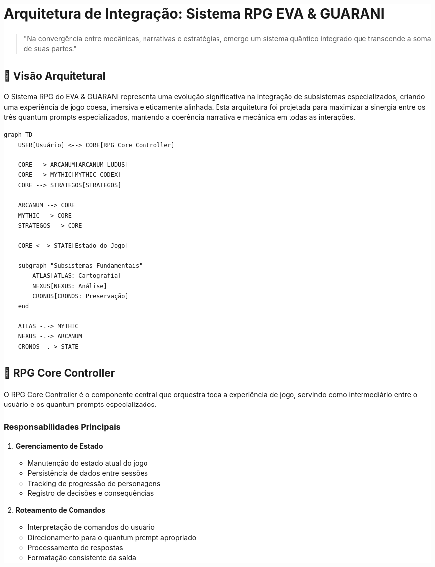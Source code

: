 # Arquitetura de Integração: Sistema RPG EVA & GUARANI

> "Na convergência entre mecânicas, narrativas e estratégias, emerge um sistema quântico integrado que transcende a soma de suas partes."

## 📐 Visão Arquitetural

O Sistema RPG do EVA & GUARANI representa uma evolução significativa na integração de subsistemas especializados, criando uma experiência de jogo coesa, imersiva e eticamente alinhada. Esta arquitetura foi projetada para maximizar a sinergia entre os três quantum prompts especializados, mantendo a coerência narrativa e mecânica em todas as interações.

```mermaid
graph TD
    USER[Usuário] <--> CORE[RPG Core Controller]
    
    CORE --> ARCANUM[ARCANUM LUDUS]
    CORE --> MYTHIC[MYTHIC CODEX]
    CORE --> STRATEGOS[STRATEGOS]
    
    ARCANUM --> CORE
    MYTHIC --> CORE
    STRATEGOS --> CORE
    
    CORE <--> STATE[Estado do Jogo]
    
    subgraph "Subsistemas Fundamentais"
        ATLAS[ATLAS: Cartografia]
        NEXUS[NEXUS: Análise]
        CRONOS[CRONOS: Preservação]
    end
    
    ATLAS -.-> MYTHIC
    NEXUS -.-> ARCANUM
    CRONOS -.-> STATE
```

## 🧠 RPG Core Controller

O RPG Core Controller é o componente central que orquestra toda a experiência de jogo, servindo como intermediário entre o usuário e os quantum prompts especializados.

### Responsabilidades Principais

1. **Gerenciamento de Estado**
   - Manutenção do estado atual do jogo
   - Persistência de dados entre sessões
   - Tracking de progressão de personagens
   - Registro de decisões e consequências

2. **Roteamento de Comandos**
   - Interpretação de comandos do usuário
   - Direcionamento para o quantum prompt apropriado
   - Processamento de respostas
   - Formatação consistente da saída
